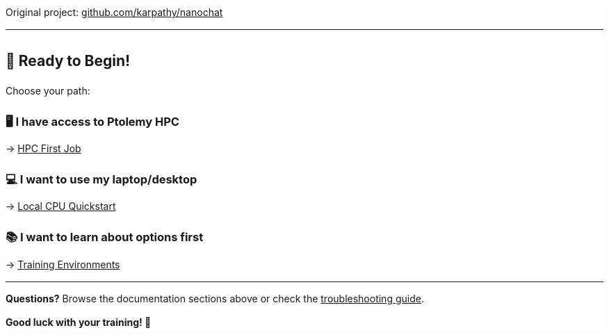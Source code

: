 Original project: [github.com/karpathy/nanochat](https://github.com/karpathy/nanochat)

---

## 🎉 Ready to Begin!

Choose your path:

### 🖥️ I have access to Ptolemy HPC
→ [HPC First Job](tutorials/02-hpc-first-job.md)

### 💻 I want to use my laptop/desktop
→ [Local CPU Quickstart](tutorials/01-local-cpu-quickstart.md)

### 📚 I want to learn about options first
→ [Training Environments](explanation/training-environments.md)

---

**Questions?** Browse the documentation sections above or check the [troubleshooting guide](how-to/troubleshoot-common-issues.md).

**Good luck with your training! 🚀**
